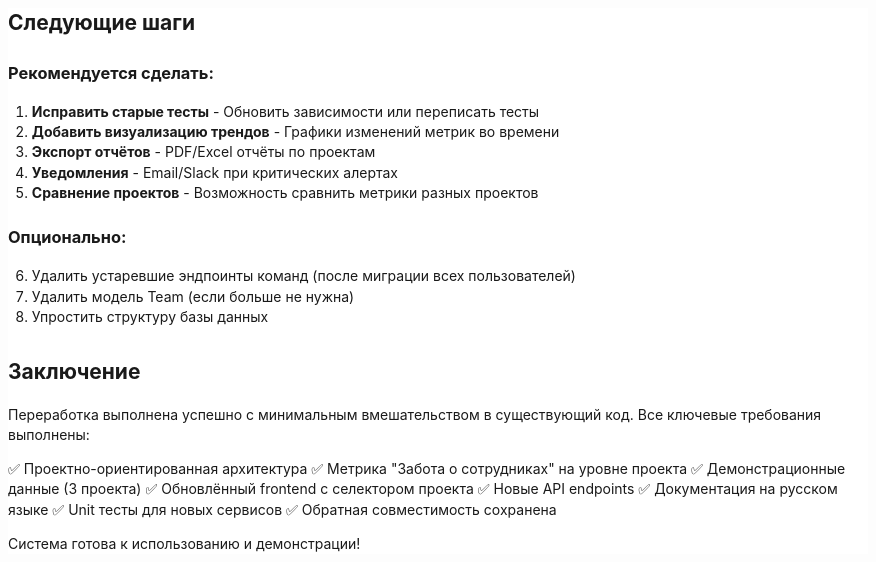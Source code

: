 ## Следующие шаги

### Рекомендуется сделать:
1. **Исправить старые тесты** - Обновить зависимости или переписать тесты
2. **Добавить визуализацию трендов** - Графики изменений метрик во времени
3. **Экспорт отчётов** - PDF/Excel отчёты по проектам
4. **Уведомления** - Email/Slack при критических алертах
5. **Сравнение проектов** - Возможность сравнить метрики разных проектов

### Опционально:
6. Удалить устаревшие эндпоинты команд (после миграции всех пользователей)
7. Удалить модель Team (если больше не нужна)
8. Упростить структуру базы данных

## Заключение

Переработка выполнена успешно с минимальным вмешательством в существующий код. Все ключевые требования выполнены:

✅ Проектно-ориентированная архитектура
✅ Метрика "Забота о сотрудниках" на уровне проекта
✅ Демонстрационные данные (3 проекта)
✅ Обновлённый frontend с селектором проекта
✅ Новые API endpoints
✅ Документация на русском языке
✅ Unit тесты для новых сервисов
✅ Обратная совместимость сохранена

Система готова к использованию и демонстрации!

